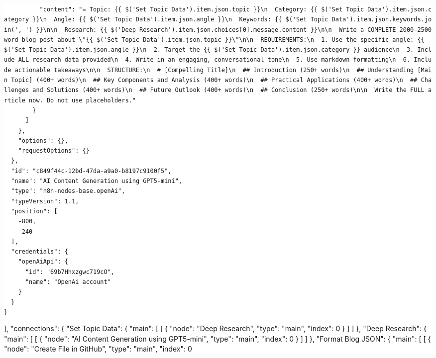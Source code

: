               "content": "= Topic: {{ $('Set Topic Data').item.json.topic }}\n  Category: {{ $('Set Topic Data').item.json.category }}\n  Angle: {{ $('Set Topic Data').item.json.angle }}\n  Keywords: {{ $('Set Topic Data').item.json.keywords.join(', ') }}\n\n  Research: {{ $('Deep Research').item.json.choices[0].message.content }}\n\n  Write a COMPLETE 2000-2500 word blog post about \"{{ $('Set Topic Data').item.json.topic }}\"\n\n  REQUIREMENTS:\n  1. Use the specific angle: {{ $('Set Topic Data').item.json.angle }}\n  2. Target the {{ $('Set Topic Data').item.json.category }} audience\n  3. Include ALL research data provided\n  4. Write in an engaging, conversational tone\n  5. Use markdown formatting\n  6. Include actionable takeaways\n\n  STRUCTURE:\n  # [Compelling Title]\n  ## Introduction (250+ words)\n  ## Understanding [Main Topic] (400+ words)\n  ## Key Components and Analysis (400+ words)\n  ## Practical Applications (400+ words)\n  ## Challenges and Solutions (400+ words)\n  ## Future Outlook (400+ words)\n  ## Conclusion (250+ words)\n\n  Write the FULL article now. Do not use placeholders."
            }
          ]
        },
        "options": {},
        "requestOptions": {}
      },
      "id": "c849f44c-12bd-47da-a9a0-b8197c9100f5",
      "name": "AI Content Generation using GPT5-mini",
      "type": "n8n-nodes-base.openAi",
      "typeVersion": 1.1,
      "position": [
        -800,
        -240
      ],
      "credentials": {
        "openAiApi": {
          "id": "69b7Hhxzgwc719cO",
          "name": "OpenAi account"
        }
      }
    }
  ],
  "connections": {
    "Set Topic Data": {
      "main": [
        [
          {
            "node": "Deep Research",
            "type": "main",
            "index": 0
          }
        ]
      ]
    },
    "Deep Research": {
      "main": [
        [
          {
            "node": "AI Content Generation using GPT5-mini",
            "type": "main",
            "index": 0
          }
        ]
      ]
    },
    "Format Blog JSON": {
      "main": [
        [
          {
            "node": "Create File in GitHub",
            "type": "main",
            "index": 0
